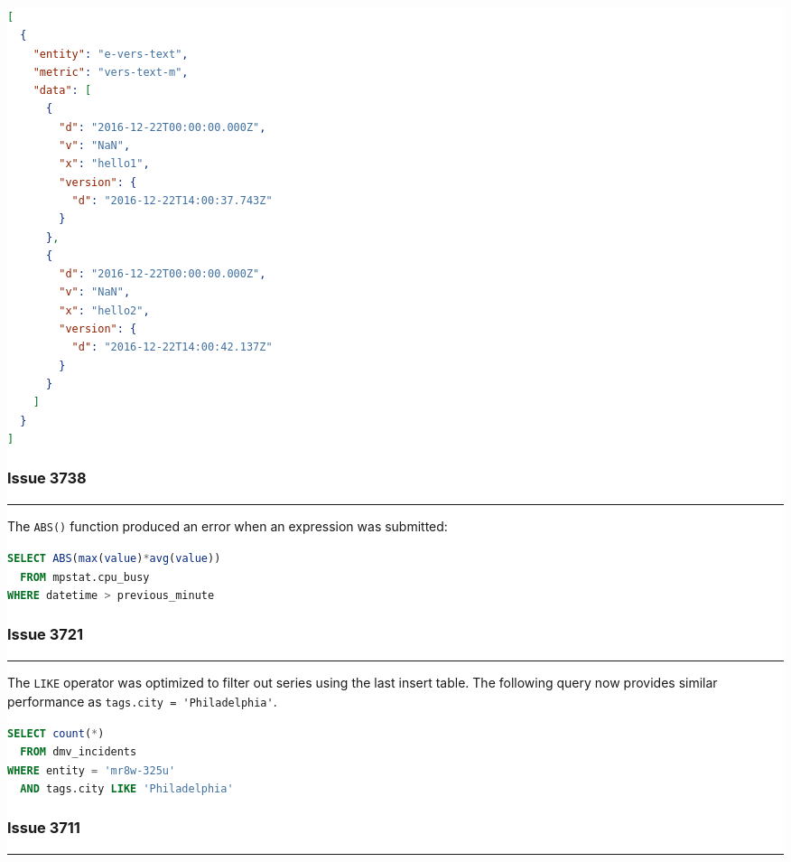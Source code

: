 ```json
[
  {
    "entity": "e-vers-text",
    "metric": "vers-text-m",
    "data": [
      {
        "d": "2016-12-22T00:00:00.000Z",
        "v": "NaN",
        "x": "hello1",
        "version": {
          "d": "2016-12-22T14:00:37.743Z"
        }
      },
      {
        "d": "2016-12-22T00:00:00.000Z",
        "v": "NaN",
        "x": "hello2",
        "version": {
          "d": "2016-12-22T14:00:42.137Z"
        }
      }
    ]
  }
]
```

### Issue 3738
-------------

The `ABS()` function produced an error when an expression was submitted:

```sql
SELECT ABS(max(value)*avg(value))
  FROM mpstat.cpu_busy
WHERE datetime > previous_minute
```


### Issue 3721
-------------

The `LIKE` operator was optimized to filter out series using the last insert table. The following query now provides similar performance as `tags.city = 'Philadelphia'`.

```sql
SELECT count(*)
  FROM dmv_incidents
WHERE entity = 'mr8w-325u'
  AND tags.city LIKE 'Philadelphia'
```


### Issue 3711
-------------
